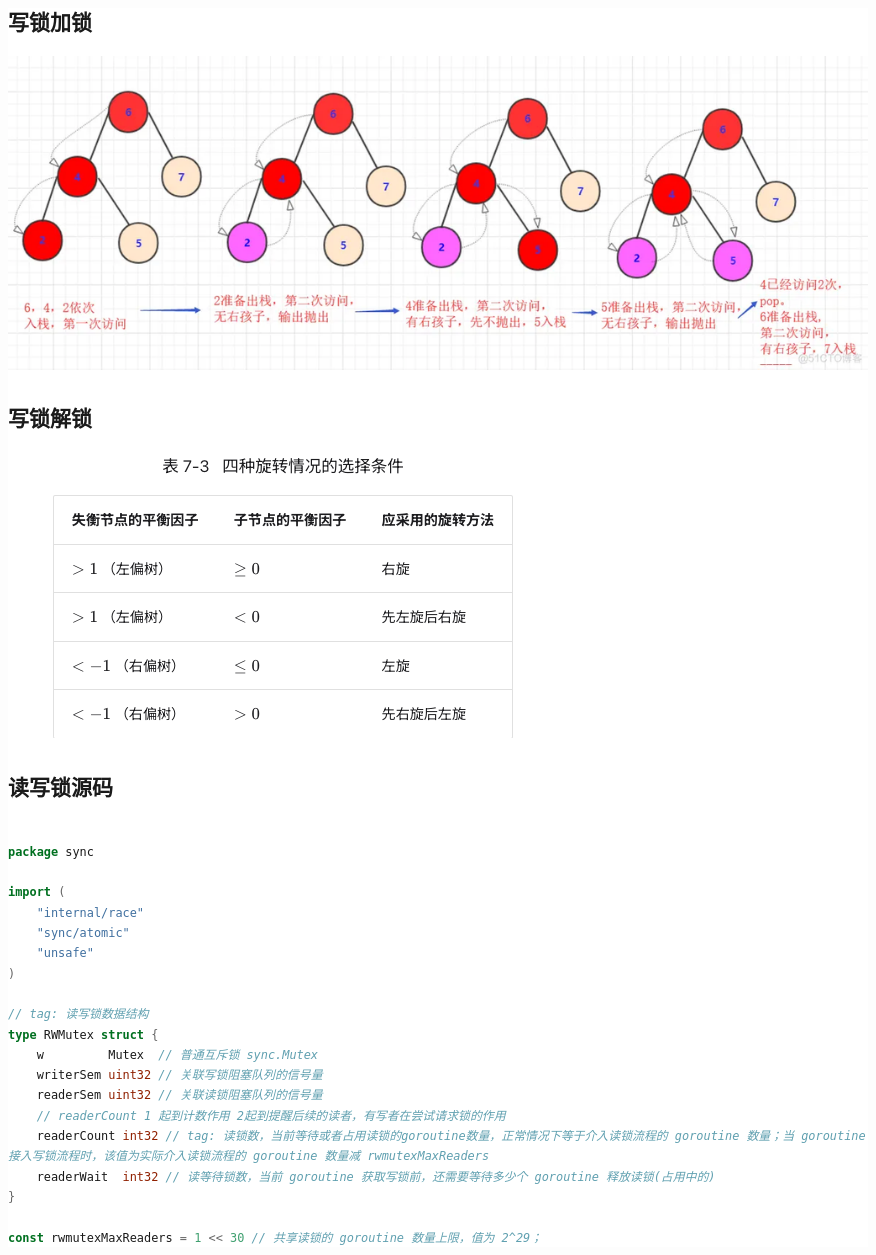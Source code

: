 ## 写锁加锁
![Alt text](image13.png)

## 写锁解锁
![Alt text](image14.png)

## 读写锁源码
``` go

package sync

import (
	"internal/race"
	"sync/atomic"
	"unsafe"
)

// tag: 读写锁数据结构
type RWMutex struct {
	w         Mutex  // 普通互斥锁 sync.Mutex
	writerSem uint32 // 关联写锁阻塞队列的信号量
	readerSem uint32 // 关联读锁阻塞队列的信号量
	// readerCount 1 起到计数作用 2起到提醒后续的读者，有写者在尝试请求锁的作用
	readerCount int32 // tag: 读锁数，当前等待或者占用读锁的goroutine数量，正常情况下等于介入读锁流程的 goroutine 数量；当 goroutine 接入写锁流程时，该值为实际介入读锁流程的 goroutine 数量减 rwmutexMaxReaders
	readerWait  int32 // 读等待锁数，当前 goroutine 获取写锁前，还需要等待多少个 goroutine 释放读锁(占用中的)
}

const rwmutexMaxReaders = 1 << 30 // 共享读锁的 goroutine 数量上限，值为 2^29；

```